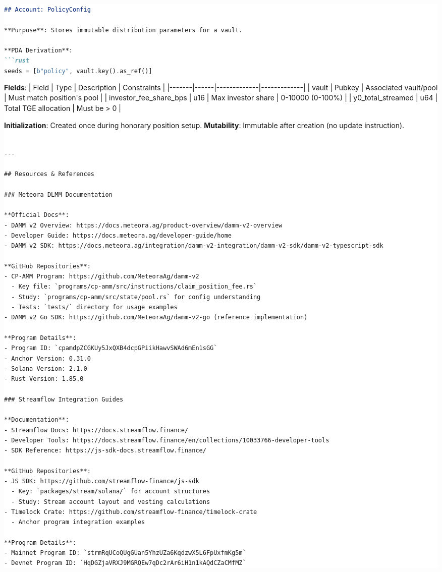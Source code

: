 ```markdown
## Account: PolicyConfig

**Purpose**: Stores immutable distribution parameters for a vault.

**PDA Derivation**:
```rust
seeds = [b"policy", vault.key().as_ref()]
```

**Fields**:
| Field | Type | Description | Constraints |
|-------|------|-------------|-------------|
| vault | Pubkey | Associated vault/pool | Must match position's pool |
| investor_fee_share_bps | u16 | Max investor share | 0-10000 (0-100%) |
| y0_total_streamed | u64 | Total TGE allocation | Must be > 0 |

**Initialization**: Created once during honorary position setup.
**Mutability**: Immutable after creation (no update instruction).
```

---

## Resources & References

### Meteora DLMM Documentation

**Official Docs**:
- DAMM v2 Overview: https://docs.meteora.ag/product-overview/damm-v2-overview
- Developer Guide: https://docs.meteora.ag/developer-guide/home
- DAMM v2 SDK: https://docs.meteora.ag/integration/damm-v2-integration/damm-v2-sdk/damm-v2-typescript-sdk

**GitHub Repositories**:
- CP-AMM Program: https://github.com/MeteoraAg/damm-v2
  - Key file: `programs/cp-amm/src/instructions/claim_position_fee.rs`
  - Study: `programs/cp-amm/src/state/pool.rs` for config understanding
  - Tests: `tests/` directory for usage examples
- DAMM v2 Go SDK: https://github.com/MeteoraAg/damm-v2-go (reference implementation)

**Program Details**:
- Program ID: `cpamdpZCGKUy5JxQXB4dcpGPiikHawvSWAd6mEn1sGG`
- Anchor Version: 0.31.0
- Solana Version: 2.1.0
- Rust Version: 1.85.0

### Streamflow Integration Guides

**Documentation**:
- Streamflow Docs: https://docs.streamflow.finance/
- Developer Tools: https://docs.streamflow.finance/en/collections/10033766-developer-tools
- SDK Reference: https://js-sdk-docs.streamflow.finance/

**GitHub Repositories**:
- JS SDK: https://github.com/streamflow-finance/js-sdk
  - Key: `packages/stream/solana/` for account structures
  - Study: Stream account layout and vesting calculations
- Timelock Crate: https://github.com/streamflow-finance/timelock-crate
  - Anchor program integration examples

**Program Details**:
- Mainnet Program ID: `strmRqUCoQUgGUan5YhzUZa6KqdzwX5L6FpUxfmKg5m`
- Devnet Program ID: `HqDGZjaVRXJ9MGRQEw7qDc2rAr6iH1n1kAQdCZaCMfMZ`
```